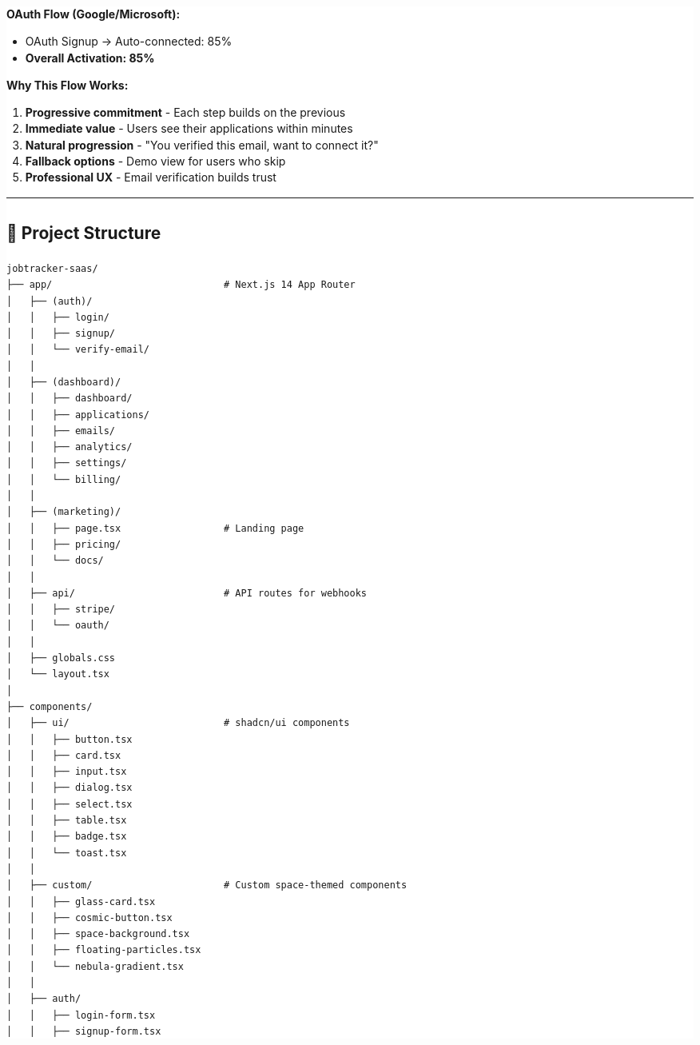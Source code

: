 **OAuth Flow (Google/Microsoft):**
- OAuth Signup → Auto-connected: 85%
- **Overall Activation: 85%**

**Why This Flow Works:**
1. **Progressive commitment** - Each step builds on the previous
2. **Immediate value** - Users see their applications within minutes
3. **Natural progression** - "You verified this email, want to connect it?"
4. **Fallback options** - Demo view for users who skip
5. **Professional UX** - Email verification builds trust

---

## 📁 Project Structure

```
jobtracker-saas/
├── app/                              # Next.js 14 App Router
│   ├── (auth)/
│   │   ├── login/
│   │   ├── signup/
│   │   └── verify-email/
│   │
│   ├── (dashboard)/
│   │   ├── dashboard/
│   │   ├── applications/
│   │   ├── emails/
│   │   ├── analytics/
│   │   ├── settings/
│   │   └── billing/
│   │
│   ├── (marketing)/
│   │   ├── page.tsx                  # Landing page
│   │   ├── pricing/
│   │   └── docs/
│   │
│   ├── api/                          # API routes for webhooks
│   │   ├── stripe/
│   │   └── oauth/
│   │
│   ├── globals.css
│   └── layout.tsx
│
├── components/
│   ├── ui/                           # shadcn/ui components
│   │   ├── button.tsx
│   │   ├── card.tsx
│   │   ├── input.tsx
│   │   ├── dialog.tsx
│   │   ├── select.tsx
│   │   ├── table.tsx
│   │   ├── badge.tsx
│   │   └── toast.tsx
│   │
│   ├── custom/                       # Custom space-themed components
│   │   ├── glass-card.tsx
│   │   ├── cosmic-button.tsx
│   │   ├── space-background.tsx
│   │   ├── floating-particles.tsx
│   │   └── nebula-gradient.tsx
│   │
│   ├── auth/
│   │   ├── login-form.tsx
│   │   ├── signup-form.tsx
```